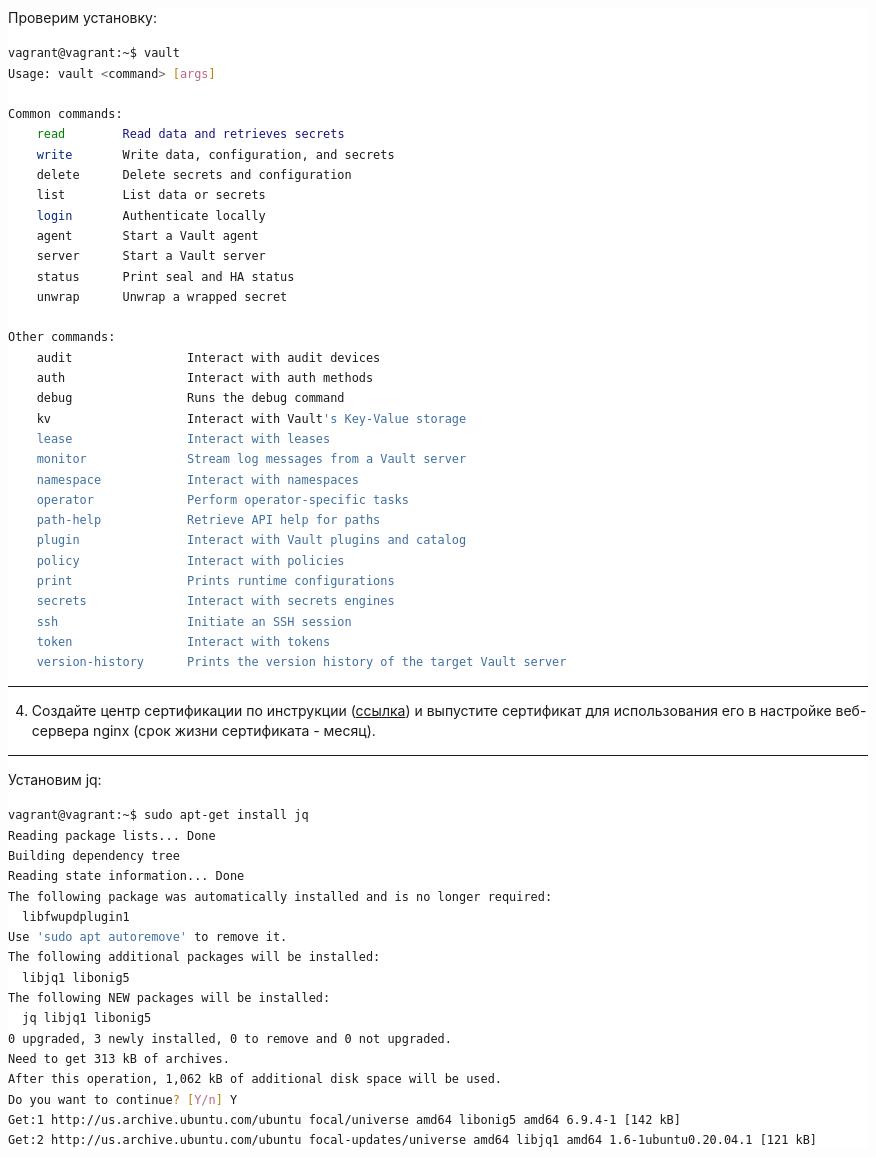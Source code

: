 Проверим установку:

```bash
vagrant@vagrant:~$ vault
Usage: vault <command> [args]

Common commands:
    read        Read data and retrieves secrets
    write       Write data, configuration, and secrets
    delete      Delete secrets and configuration
    list        List data or secrets
    login       Authenticate locally
    agent       Start a Vault agent
    server      Start a Vault server
    status      Print seal and HA status
    unwrap      Unwrap a wrapped secret

Other commands:
    audit                Interact with audit devices
    auth                 Interact with auth methods
    debug                Runs the debug command
    kv                   Interact with Vault's Key-Value storage
    lease                Interact with leases
    monitor              Stream log messages from a Vault server
    namespace            Interact with namespaces
    operator             Perform operator-specific tasks
    path-help            Retrieve API help for paths
    plugin               Interact with Vault plugins and catalog
    policy               Interact with policies
    print                Prints runtime configurations
    secrets              Interact with secrets engines
    ssh                  Initiate an SSH session
    token                Interact with tokens
    version-history      Prints the version history of the target Vault server
```

---

4. Cоздайте центр сертификации по инструкции ([ссылка](https://learn.hashicorp.com/tutorials/vault/pki-engine?in=vault/secrets-management)) и выпустите сертификат для использования его в настройке веб-сервера nginx (срок жизни сертификата - месяц).

---

Установим jq:

```bash
vagrant@vagrant:~$ sudo apt-get install jq
Reading package lists... Done
Building dependency tree
Reading state information... Done
The following package was automatically installed and is no longer required:
  libfwupdplugin1
Use 'sudo apt autoremove' to remove it.
The following additional packages will be installed:
  libjq1 libonig5
The following NEW packages will be installed:
  jq libjq1 libonig5
0 upgraded, 3 newly installed, 0 to remove and 0 not upgraded.
Need to get 313 kB of archives.
After this operation, 1,062 kB of additional disk space will be used.
Do you want to continue? [Y/n] Y
Get:1 http://us.archive.ubuntu.com/ubuntu focal/universe amd64 libonig5 amd64 6.9.4-1 [142 kB]
Get:2 http://us.archive.ubuntu.com/ubuntu focal-updates/universe amd64 libjq1 amd64 1.6-1ubuntu0.20.04.1 [121 kB]
```